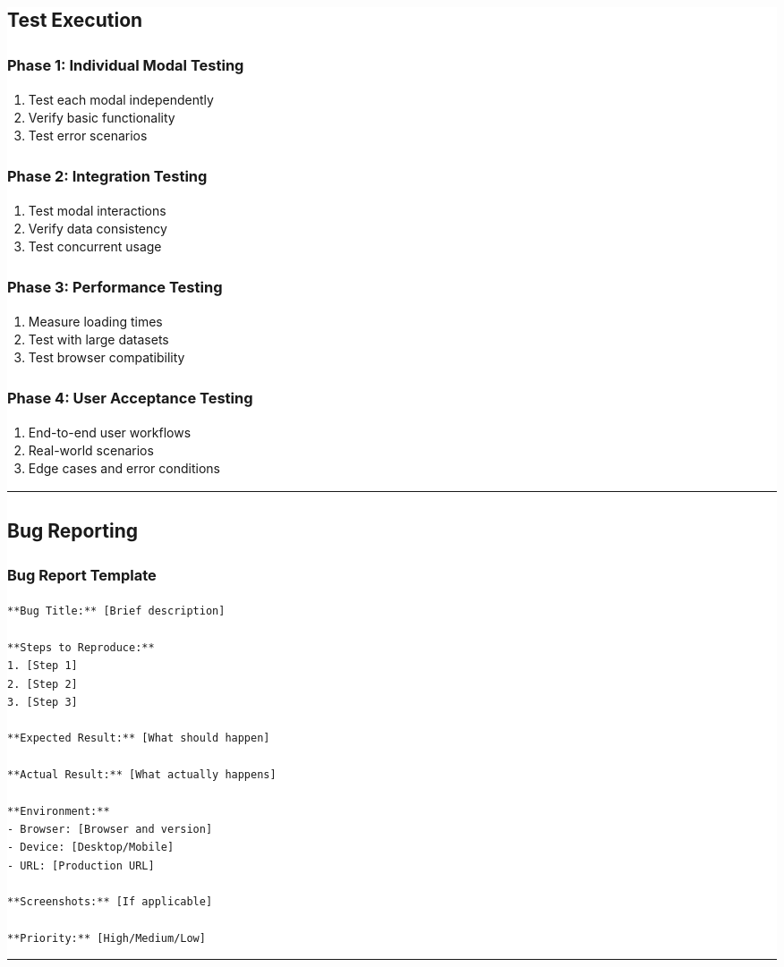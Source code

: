 ## Test Execution

### Phase 1: Individual Modal Testing
1. Test each modal independently
2. Verify basic functionality
3. Test error scenarios

### Phase 2: Integration Testing
1. Test modal interactions
2. Verify data consistency
3. Test concurrent usage

### Phase 3: Performance Testing
1. Measure loading times
2. Test with large datasets
3. Test browser compatibility

### Phase 4: User Acceptance Testing
1. End-to-end user workflows
2. Real-world scenarios
3. Edge cases and error conditions

---

## Bug Reporting

### Bug Report Template
```
**Bug Title:** [Brief description]

**Steps to Reproduce:**
1. [Step 1]
2. [Step 2]
3. [Step 3]

**Expected Result:** [What should happen]

**Actual Result:** [What actually happens]

**Environment:**
- Browser: [Browser and version]
- Device: [Desktop/Mobile]
- URL: [Production URL]

**Screenshots:** [If applicable]

**Priority:** [High/Medium/Low]
```

---
